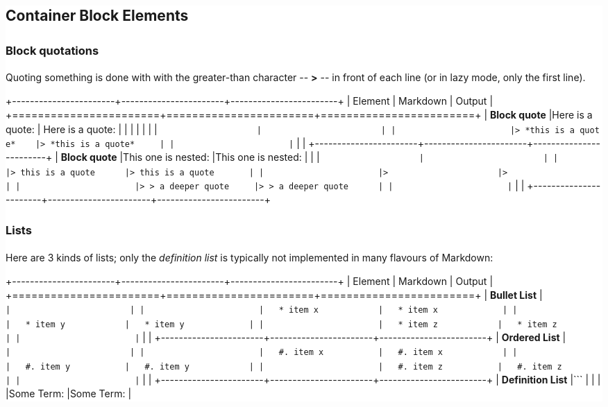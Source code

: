 ## Container Block Elements

### Block quotations

Quoting something is done with with the greater-than character -- **>** --
in front of each line (or in lazy mode, only the first line).

+-----------------------+-----------------------+------------------------+
| Element               | Markdown              | Output                 |
+=======================+=======================+========================+
| **Block quote**       |Here is a quote:       | Here is a quote:       |
|                       |                       |                        |
|                       |```                    |                        |
|                       |> *this is a quote*    |> *this is a quote*     |
|                       |```                    |                        |
+-----------------------+-----------------------+------------------------+
| **Block quote**       |This one is nested:    |This one is nested:     |
|                       |```                    |                        |
|                       |> this is a quote      |> this is a quote       |
|                       |>                      |>                       |
|                       |> > a deeper quote     |> > a deeper quote      |
|                       |```                    |                        |
+-----------------------+-----------------------+------------------------+

### Lists

Here are 3 kinds of lists; only the *definition list* is typically not
implemented in many flavours of Markdown:

+-----------------------+-----------------------+------------------------+
| Element               | Markdown              | Output                 |
+=======================+=======================+========================+
| **Bullet List**       |```                    |                        |
|                       |   * item x            |   * item x             |
|                       |   * item y            |   * item y             |
|                       |   * item z            |   * item z             |
|                       |```                    |                        |
+-----------------------+-----------------------+------------------------+
| **Ordered List**      |```                    |                        |
|                       |   #. item x           |   #. item x            |
|                       |   #. item y           |   #. item y            |
|                       |   #. item z           |   #. item z            |
|                       |```                    |                        |
+-----------------------+-----------------------+------------------------+
| **Definition List**   |```                    |                        |
|                       |Some Term:             |Some Term:              |